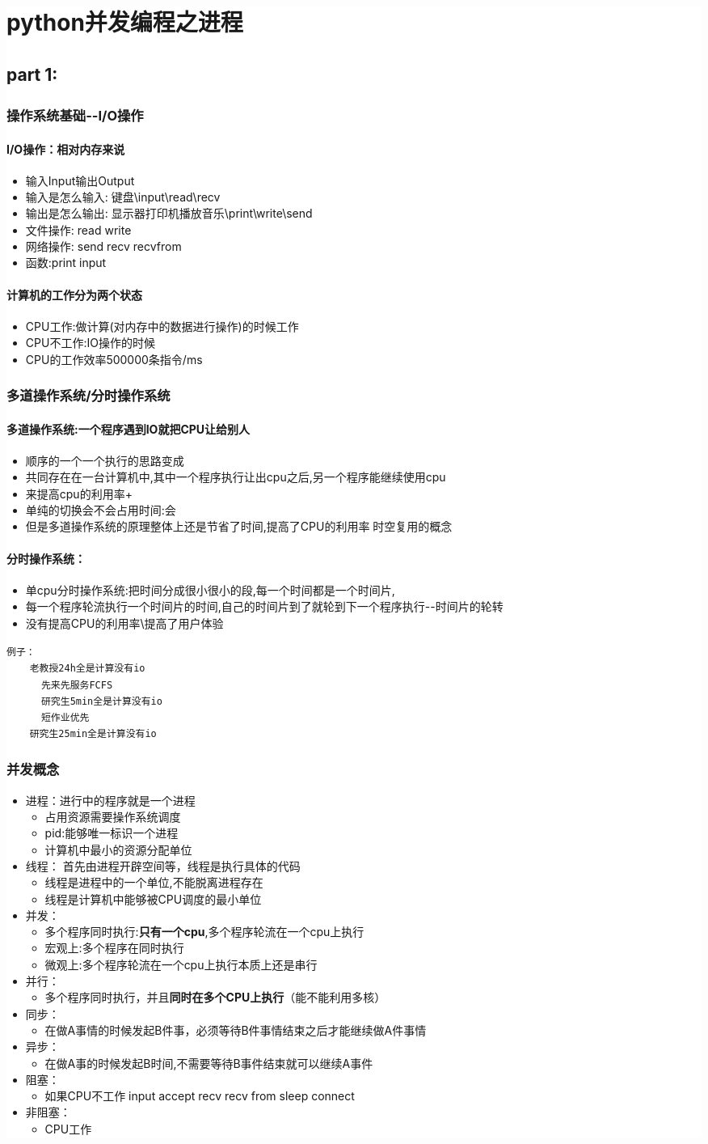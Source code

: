 # python并发编程之进程
## part 1:
### 操作系统基础--I/O操作
#### I/O操作：相对内存来说
+ 输入Input输出Output
+ 输入是怎么输入: 键盘\input\read\recv
+ 输出是怎么输出: 显示器打印机播放音乐\print\write\send
+ 文件操作: read  write
+ 网络操作: send  recv  recvfrom
+ 函数:print   input
#### 计算机的工作分为两个状态
+ CPU工作:做计算(对内存中的数据进行操作)的时候工作
+ CPU不工作:IO操作的时候
+ CPU的工作效率500000条指令/ms
### 多道操作系统/分时操作系统
#### 多道操作系统:一个程序遇到IO就把CPU让给别人
+ 顺序的一个一个执行的思路变成
+ 共同存在在一台计算机中,其中一个程序执行让出cpu之后,另一个程序能继续使用cpu
+ 来提高cpu的利用率+ 
+ 单纯的切换会不会占用时间:会
+ 但是多道操作系统的原理整体上还是节省了时间,提高了CPU的利用率
时空复用的概念
#### 分时操作系统：
+ 单cpu分时操作系统:把时间分成很小很小的段,每一个时间都是一个时间片,
+ 每一个程序轮流执行一个时间片的时间,自己的时间片到了就轮到下一个程序执行--时间片的轮转
+ 没有提高CPU的利用率\提高了用户体验
```
例子：
    老教授24h全是计算没有io
	  先来先服务FCFS
	  研究生5min全是计算没有io
	  短作业优先
    研究生25min全是计算没有io
```
### 并发概念
+ 进程：进行中的程序就是一个进程
	+ 占用资源需要操作系统调度
	+ pid:能够唯一标识一个进程
	+ 计算机中最小的资源分配单位
+ 线程：           首先由进程开辟空间等，线程是执行具体的代码
	+ 线程是进程中的一个单位,不能脱离进程存在
	+ 线程是计算机中能够被CPU调度的最小单位
+ 并发：
	+ 多个程序同时执行:**只有一个cpu**,多个程序轮流在一个cpu上执行
	+ 宏观上:多个程序在同时执行
	+ 微观上:多个程序轮流在一个cpu上执行本质上还是串行
+ 并行：
	+ 多个程序同时执行，并且**同时在多个CPU上执行**（能不能利用多核）
+ 同步：
	+ 在做A事情的时候发起B件事，必须等待B件事情结束之后才能继续做A件事情
+ 异步：
	+ 在做A事的时候发起B时间,不需要等待B事件结束就可以继续A事件
+ 阻塞：
	+ 如果CPU不工作  input  accept  recv  recv  from  sleep  connect
+ 非阻塞：
  + CPU工作